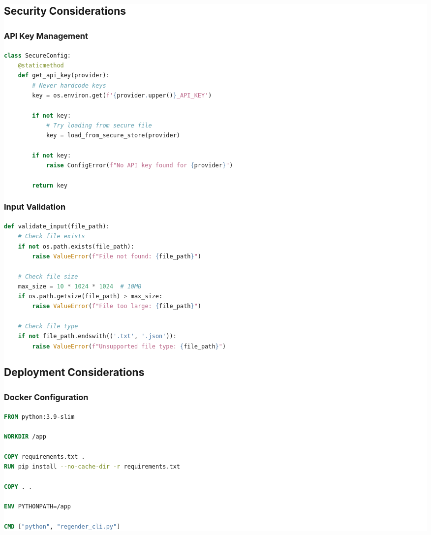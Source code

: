 ## Security Considerations

### API Key Management
```python
class SecureConfig:
    @staticmethod
    def get_api_key(provider):
        # Never hardcode keys
        key = os.environ.get(f'{provider.upper()}_API_KEY')
        
        if not key:
            # Try loading from secure file
            key = load_from_secure_store(provider)
        
        if not key:
            raise ConfigError(f"No API key found for {provider}")
        
        return key
```

### Input Validation
```python
def validate_input(file_path):
    # Check file exists
    if not os.path.exists(file_path):
        raise ValueError(f"File not found: {file_path}")
    
    # Check file size
    max_size = 10 * 1024 * 1024  # 10MB
    if os.path.getsize(file_path) > max_size:
        raise ValueError(f"File too large: {file_path}")
    
    # Check file type
    if not file_path.endswith(('.txt', '.json')):
        raise ValueError(f"Unsupported file type: {file_path}")
```

## Deployment Considerations

### Docker Configuration
```dockerfile
FROM python:3.9-slim

WORKDIR /app

COPY requirements.txt .
RUN pip install --no-cache-dir -r requirements.txt

COPY . .

ENV PYTHONPATH=/app

CMD ["python", "regender_cli.py"]
```
